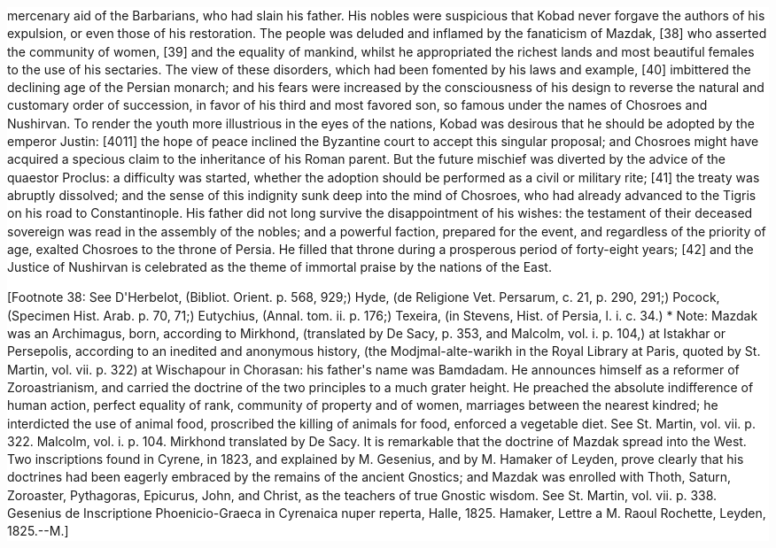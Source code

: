 mercenary aid of the Barbarians, who had slain his father. His nobles
were suspicious that Kobad never forgave the authors of his expulsion,
or even those of his restoration. The people was deluded and inflamed by
the fanaticism of Mazdak, [38] who asserted the community of women, [39]
and the equality of mankind, whilst he appropriated the richest lands
and most beautiful females to the use of his sectaries. The view of
these disorders, which had been fomented by his laws and example, [40]
imbittered the declining age of the Persian monarch; and his fears were
increased by the consciousness of his design to reverse the natural and
customary order of succession, in favor of his third and most favored
son, so famous under the names of Chosroes and Nushirvan. To render the
youth more illustrious in the eyes of the nations, Kobad was desirous
that he should be adopted by the emperor Justin: [4011] the hope of
peace inclined the Byzantine court to accept this singular proposal; and
Chosroes might have acquired a specious claim to the inheritance of his
Roman parent. But the future mischief was diverted by the advice of the
quaestor Proclus: a difficulty was started, whether the adoption should
be performed as a civil or military rite; [41] the treaty was abruptly
dissolved; and the sense of this indignity sunk deep into the mind
of Chosroes, who had already advanced to the Tigris on his road to
Constantinople. His father did not long survive the disappointment of
his wishes: the testament of their deceased sovereign was read in the
assembly of the nobles; and a powerful faction, prepared for the event,
and regardless of the priority of age, exalted Chosroes to the throne of
Persia. He filled that throne during a prosperous period of forty-eight
years; [42] and the Justice of Nushirvan is celebrated as the theme of
immortal praise by the nations of the East.

[Footnote 38: See D'Herbelot, (Bibliot. Orient. p. 568, 929;) Hyde, (de
Religione Vet. Persarum, c. 21, p. 290, 291;) Pocock, (Specimen Hist.
Arab. p. 70, 71;) Eutychius, (Annal. tom. ii. p. 176;) Texeira,
(in Stevens, Hist. of Persia, l. i. c. 34.) * Note: Mazdak was an
Archimagus, born, according to Mirkhond, (translated by De Sacy, p. 353,
and Malcolm, vol. i. p. 104,) at Istakhar or Persepolis, according to
an inedited and anonymous history, (the Modjmal-alte-warikh in the Royal
Library at Paris, quoted by St. Martin, vol. vii. p. 322) at Wischapour
in Chorasan: his father's name was Bamdadam. He announces himself as
a reformer of Zoroastrianism, and carried the doctrine of the
two principles to a much grater height. He preached the absolute
indifference of human action, perfect equality of rank, community
of property and of women, marriages between the nearest kindred; he
interdicted the use of animal food, proscribed the killing of animals
for food, enforced a vegetable diet. See St. Martin, vol. vii. p.
322. Malcolm, vol. i. p. 104. Mirkhond translated by De Sacy. It
is remarkable that the doctrine of Mazdak spread into the West. Two
inscriptions found in Cyrene, in 1823, and explained by M. Gesenius,
and by M. Hamaker of Leyden, prove clearly that his doctrines had been
eagerly embraced by the remains of the ancient Gnostics; and Mazdak was
enrolled with Thoth, Saturn, Zoroaster, Pythagoras, Epicurus, John, and
Christ, as the teachers of true Gnostic wisdom. See St. Martin, vol.
vii. p. 338. Gesenius de Inscriptione Phoenicio-Graeca in Cyrenaica
nuper reperta, Halle, 1825. Hamaker, Lettre a M. Raoul Rochette, Leyden,
1825.--M.]
